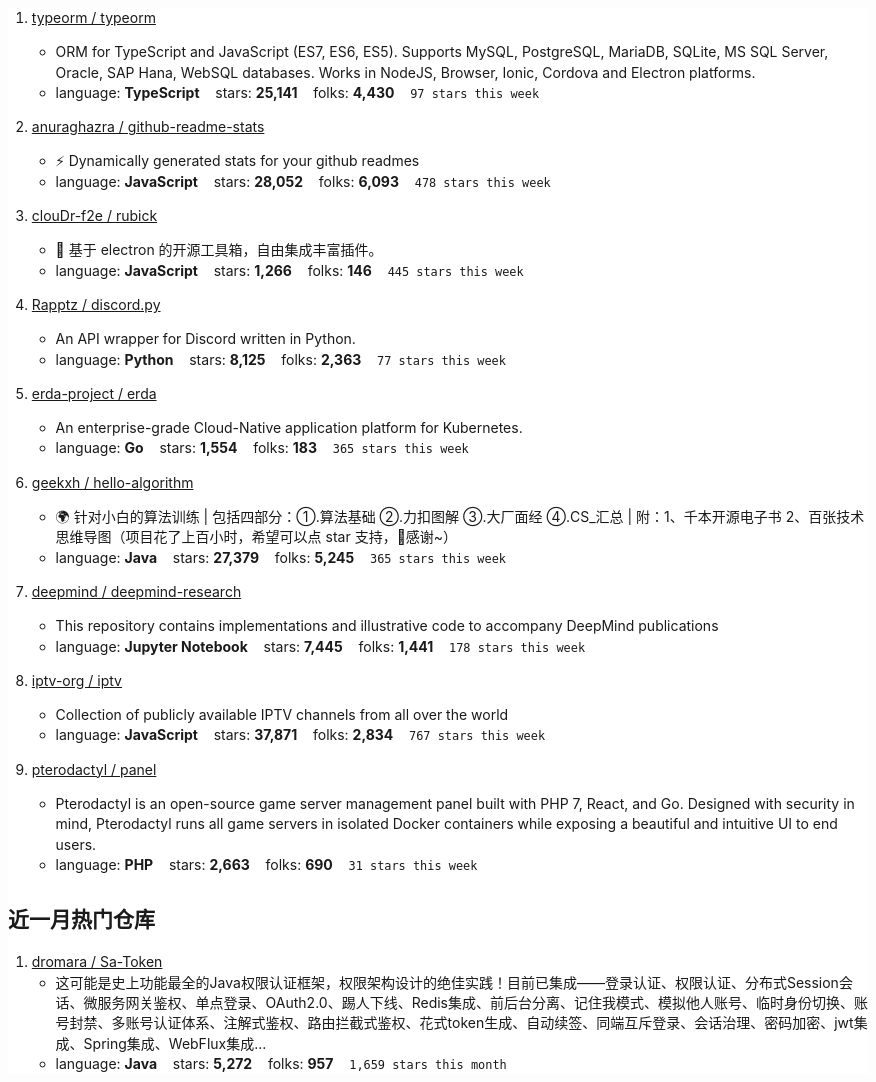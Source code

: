 1. [typeorm / typeorm](https://github.com/typeorm/typeorm)
    - ORM for TypeScript and JavaScript (ES7, ES6, ES5). Supports MySQL, PostgreSQL, MariaDB, SQLite, MS SQL Server, Oracle, SAP Hana, WebSQL databases. Works in NodeJS, Browser, Ionic, Cordova and Electron platforms.
    - language: **TypeScript** &nbsp;&nbsp; stars: **25,141** &nbsp;&nbsp; folks: **4,430**  &nbsp;&nbsp; `97 stars this week`

1. [anuraghazra / github-readme-stats](https://github.com/anuraghazra/github-readme-stats)
    - ⚡ Dynamically generated stats for your github readmes
    - language: **JavaScript** &nbsp;&nbsp; stars: **28,052** &nbsp;&nbsp; folks: **6,093**  &nbsp;&nbsp; `478 stars this week`

1. [clouDr-f2e / rubick](https://github.com/clouDr-f2e/rubick)
    - 🔧 基于 electron 的开源工具箱，自由集成丰富插件。
    - language: **JavaScript** &nbsp;&nbsp; stars: **1,266** &nbsp;&nbsp; folks: **146**  &nbsp;&nbsp; `445 stars this week`

1. [Rapptz / discord.py](https://github.com/Rapptz/discord.py)
    - An API wrapper for Discord written in Python.
    - language: **Python** &nbsp;&nbsp; stars: **8,125** &nbsp;&nbsp; folks: **2,363**  &nbsp;&nbsp; `77 stars this week`

1. [erda-project / erda](https://github.com/erda-project/erda)
    - An enterprise-grade Cloud-Native application platform for Kubernetes.
    - language: **Go** &nbsp;&nbsp; stars: **1,554** &nbsp;&nbsp; folks: **183**  &nbsp;&nbsp; `365 stars this week`

1. [geekxh / hello-algorithm](https://github.com/geekxh/hello-algorithm)
    - 🌍 针对小白的算法训练 | 包括四部分：①.算法基础 ②.力扣图解 ③.大厂面经 ④.CS_汇总 | 附：1、千本开源电子书 2、百张技术思维导图（项目花了上百小时，希望可以点 star 支持，🌹感谢~）
    - language: **Java** &nbsp;&nbsp; stars: **27,379** &nbsp;&nbsp; folks: **5,245**  &nbsp;&nbsp; `365 stars this week`

1. [deepmind / deepmind-research](https://github.com/deepmind/deepmind-research)
    - This repository contains implementations and illustrative code to accompany DeepMind publications
    - language: **Jupyter Notebook** &nbsp;&nbsp; stars: **7,445** &nbsp;&nbsp; folks: **1,441**  &nbsp;&nbsp; `178 stars this week`

1. [iptv-org / iptv](https://github.com/iptv-org/iptv)
    - Collection of publicly available IPTV channels from all over the world
    - language: **JavaScript** &nbsp;&nbsp; stars: **37,871** &nbsp;&nbsp; folks: **2,834**  &nbsp;&nbsp; `767 stars this week`

1. [pterodactyl / panel](https://github.com/pterodactyl/panel)
    - Pterodactyl is an open-source game server management panel built with PHP 7, React, and Go. Designed with security in mind, Pterodactyl runs all game servers in isolated Docker containers while exposing a beautiful and intuitive UI to end users.
    - language: **PHP** &nbsp;&nbsp; stars: **2,663** &nbsp;&nbsp; folks: **690**  &nbsp;&nbsp; `31 stars this week`


## 近一月热门仓库

1. [dromara / Sa-Token](https://github.com/dromara/Sa-Token)
    - 这可能是史上功能最全的Java权限认证框架，权限架构设计的绝佳实践！目前已集成——登录认证、权限认证、分布式Session会话、微服务网关鉴权、单点登录、OAuth2.0、踢人下线、Redis集成、前后台分离、记住我模式、模拟他人账号、临时身份切换、账号封禁、多账号认证体系、注解式鉴权、路由拦截式鉴权、花式token生成、自动续签、同端互斥登录、会话治理、密码加密、jwt集成、Spring集成、WebFlux集成...
    - language: **Java** &nbsp;&nbsp; stars: **5,272** &nbsp;&nbsp; folks: **957**  &nbsp;&nbsp; `1,659 stars this month`

